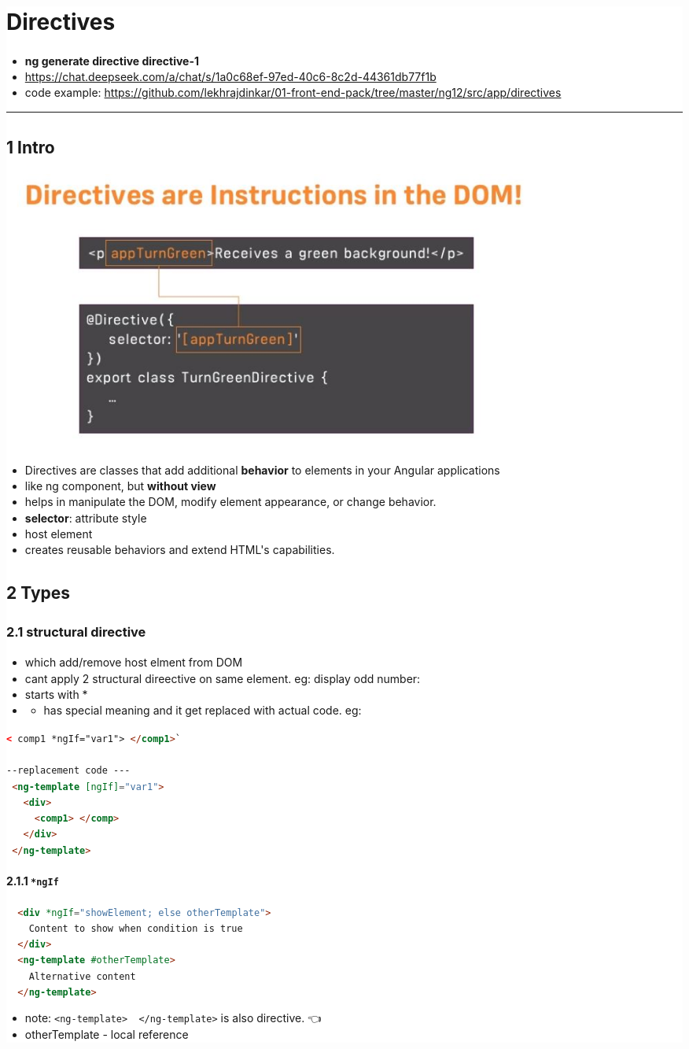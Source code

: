 # Directives
- **ng generate directive directive-1**
- https://chat.deepseek.com/a/chat/s/1a0c68ef-97ed-40c6-8c2d-44361db77f1b
- code example: https://github.com/lekhrajdinkar/01-front-end-pack/tree/master/ng12/src/app/directives
---
## 1 Intro
![img](../../99_archive/999_assets/basic/8.JPG)
- Directives are classes that add additional **behavior** to elements in your Angular applications
- like ng component, but  **without view**
- helps in manipulate the DOM, modify element appearance, or change behavior.
- **selector**: attribute style
- host element
- creates reusable behaviors and extend HTML's capabilities.

## 2 Types
### 2.1 structural directive
- which add/remove host elment from DOM
- cant apply 2 structural direective on same element. eg: display odd number:
- starts with *  
- * has special meaning and it get replaced with actual code. eg:
```html
< comp1 *ngIf="var1"> </comp1>`

--replacement code ---
 <ng-template [ngIf]="var1"> 
   <div>
     <comp1> </comp>
   </div>
 </ng-template>
```
#### 2.1.1 `*ngIf`
```html
  <div *ngIf="showElement; else otherTemplate">
    Content to show when condition is true
  </div>
  <ng-template #otherTemplate>
    Alternative content
  </ng-template>
```
- note: `<ng-template>  </ng-template>` is also directive. :point_left:
- otherTemplate - local reference